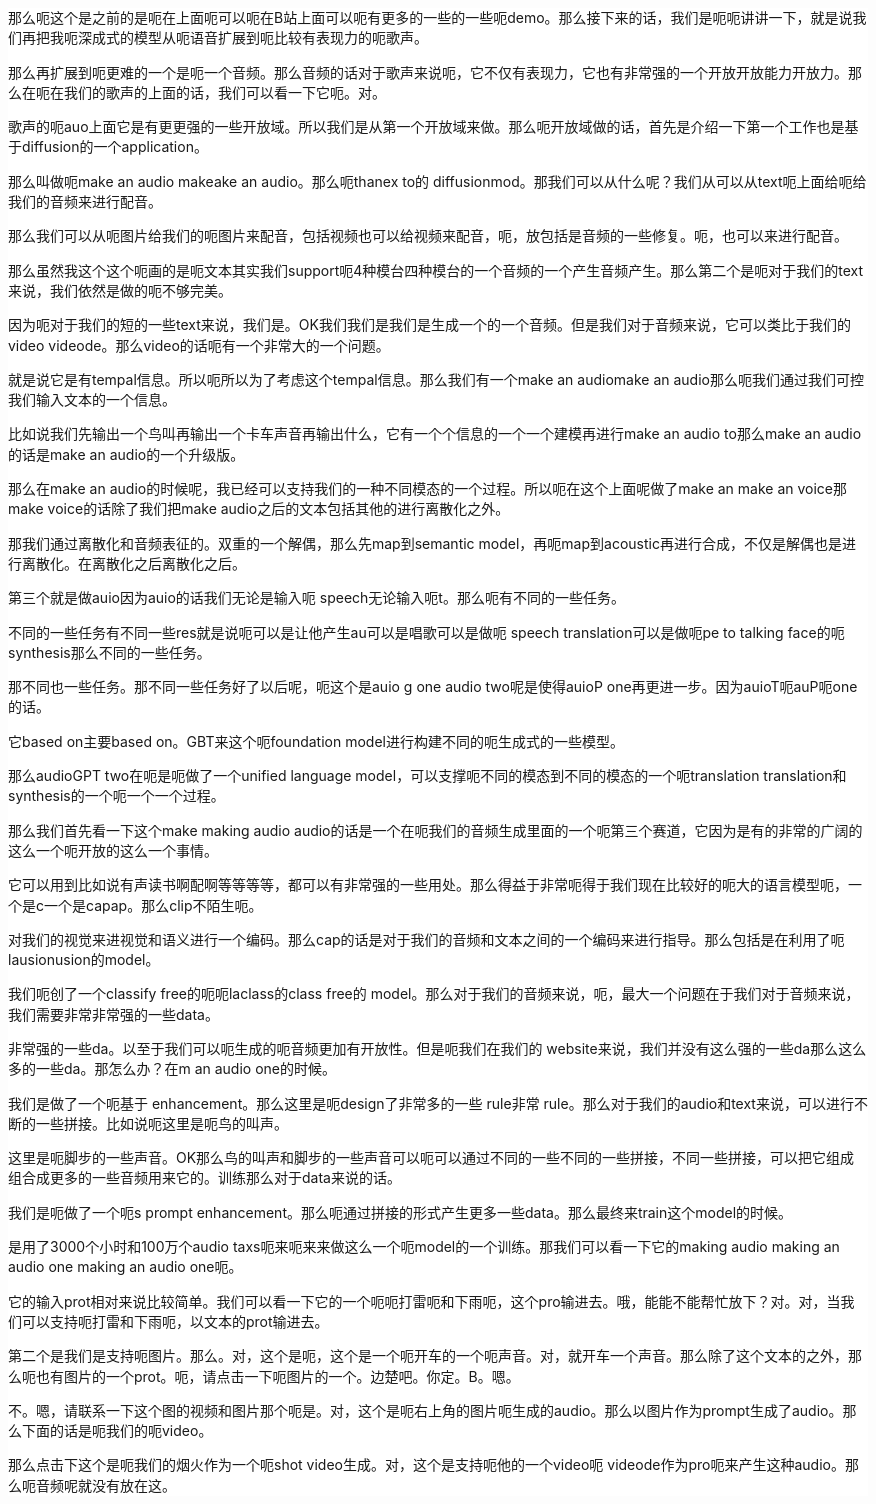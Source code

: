 那么呃这个是之前的是呃在上面呃可以呃在B站上面可以呃有更多的一些的一些呃demo。那么接下来的话，我们是呃呃讲讲一下，就是说我们再把我呃深成式的模型从呃语音扩展到呃比较有表现力的呃歌声。

那么再扩展到呃更难的一个是呃一个音频。那么音频的话对于歌声来说呃，它不仅有表现力，它也有非常强的一个开放开放能力开放力。那么在呃在我们的歌声的上面的话，我们可以看一下它呃。对。

歌声的呃auo上面它是有更更强的一些开放域。所以我们是从第一个开放域来做。那么呃开放域做的话，首先是介绍一下第一个工作也是基于diffusion的一个application。

那么叫做呃make an audio makeake an audio。那么呃thanex to的 diffusionmod。那我们可以从什么呢？我们从可以从text呃上面给呃给我们的音频来进行配音。

那么我们可以从呃图片给我们的呃图片来配音，包括视频也可以给视频来配音，呃，放包括是音频的一些修复。呃，也可以来进行配音。

那么虽然我这个这个呃画的是呃文本其实我们support呃4种模台四种模台的一个音频的一个产生音频产生。那么第二个是呃对于我们的text来说，我们依然是做的呃不够完美。

因为呃对于我们的短的一些text来说，我们是。OK我们我们是我们是生成一个的一个音频。但是我们对于音频来说，它可以类比于我们的video videode。那么video的话呃有一个非常大的一个问题。

就是说它是有tempal信息。所以呃所以为了考虑这个tempal信息。那么我们有一个make an audiomake an audio那么呃我们通过我们可控我们输入文本的一个信息。

比如说我们先输出一个鸟叫再输出一个卡车声音再输出什么，它有一个个信息的一个一个建模再进行make an audio to那么make an audio的话是make an audio的一个升级版。

那么在make an audio的时候呢，我已经可以支持我们的一种不同模态的一个过程。所以呃在这个上面呢做了make an make an voice那make voice的话除了我们把make audio之后的文本包括其他的进行离散化之外。

那我们通过离散化和音频表征的。双重的一个解偶，那么先map到semantic model，再呃map到acoustic再进行合成，不仅是解偶也是进行离散化。在离散化之后离散化之后。

第三个就是做auio因为auio的话我们无论是输入呃 speech无论输入呃t。那么呃有不同的一些任务。

不同的一些任务有不同一些res就是说呃可以是让他产生au可以是唱歌可以是做呃 speech translation可以是做呃pe to talking face的呃 synthesis那么不同的一些任务。

那不同也一些任务。那不同一些任务好了以后呢，呃这个是auio g one audio two呢是使得auioP one再更进一步。因为auioT呃auP呃one的话。

它based on主要based on。GBT来这个呃foundation model进行构建不同的呃生成式的一些模型。

那么audioGPT two在呃是呃做了一个unified language model，可以支撑呃不同的模态到不同的模态的一个呃translation translation和 synthesis的一个呃一个一个过程。

那么我们首先看一下这个make making audio audio的话是一个在呃我们的音频生成里面的一个呃第三个赛道，它因为是有的非常的广阔的这么一个呃开放的这么一个事情。

它可以用到比如说有声读书啊配啊等等等等，都可以有非常强的一些用处。那么得益于非常呃得于我们现在比较好的呃大的语言模型呃，一个是c一个是capap。那么clip不陌生呃。

对我们的视觉来进视觉和语义进行一个编码。那么cap的话是对于我们的音频和文本之间的一个编码来进行指导。那么包括是在利用了呃lausionusion的model。

我们呃创了一个classify free的呃呃laclass的class free的 model。那么对于我们的音频来说，呃，最大一个问题在于我们对于音频来说，我们需要非常非常强的一些data。

非常强的一些da。以至于我们可以呃生成的呃音频更加有开放性。但是呃我们在我们的 website来说，我们并没有这么强的一些da那么这么多的一些da。那怎么办？在m an audio one的时候。

我们是做了一个呃基于 enhancement。那么这里是呃design了非常多的一些 rule非常 rule。那么对于我们的audio和text来说，可以进行不断的一些拼接。比如说呃这里是呃鸟的叫声。

这里是呃脚步的一些声音。OK那么鸟的叫声和脚步的一些声音可以呃可以通过不同的一些不同的一些拼接，不同一些拼接，可以把它组成组合成更多的一些音频用来它的。训练那么对于data来说的话。

我们是呃做了一个呃s prompt enhancement。那么呃通过拼接的形式产生更多一些data。那么最终来train这个model的时候。

是用了3000个小时和100万个audio taxs呃来呃来来做这么一个呃model的一个训练。那我们可以看一下它的making audio making an audio one making an audio one呃。

它的输入prot相对来说比较简单。我们可以看一下它的一个呃呃打雷呃和下雨呃，这个pro输进去。哦，能能不能帮忙放下？对。对，当我们可以支持呃打雷和下雨呃，以文本的prot输进去。

第二个是我们是支持呃图片。那么。对，这个是呃，这个是一个呃开车的一个呃声音。对，就开车一个声音。那么除了这个文本的之外，那么呃也有图片的一个prot。呃，请点击一下呃图片的一个。边楚吧。你定。B。嗯。

不。嗯，请联系一下这个图的视频和图片那个呃是。对，这个是呃右上角的图片呃生成的audio。那么以图片作为prompt生成了audio。那么下面的话是呃我们的呃video。

那么点击下这个是呃我们的烟火作为一个呃shot video生成。对，这个是支持呃他的一个video呃 videode作为pro呃来产生这种audio。那么呃音频呢就没有放在这。
